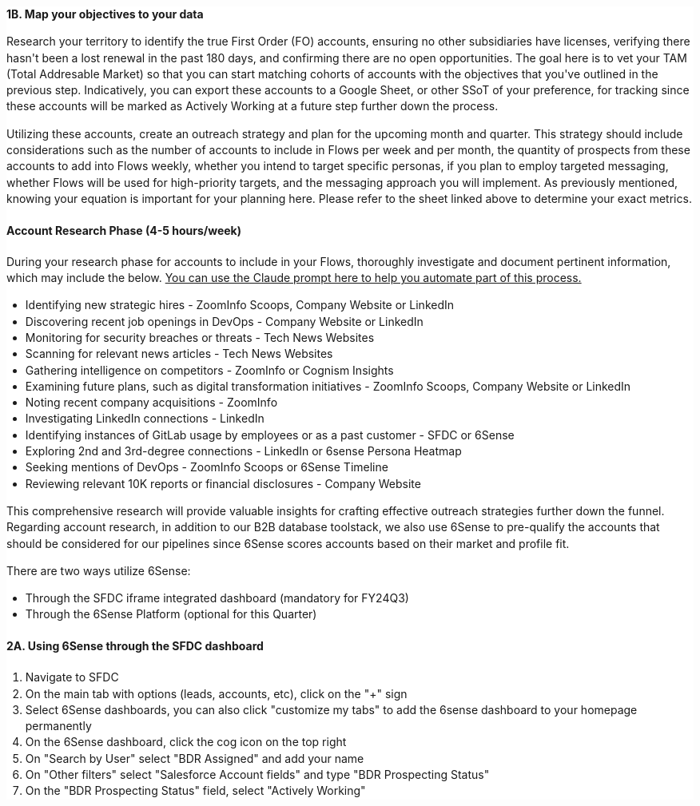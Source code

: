 **1B. Map your objectives to your data** <br>

Research your territory to identify the true First Order (FO) accounts, ensuring no other subsidiaries have licenses, verifying there hasn't been a lost renewal in the past 180 days, and confirming there are no open opportunities. The goal here is to vet your TAM (Total Addresable Market) so that you can start matching cohorts of accounts with the objectives that you've outlined in the previous step. Indicatively, you can export these accounts to a Google Sheet, or other SSoT of your preference, for tracking since these accounts will be marked as Actively Working at a future step further down the process.

Utilizing these accounts, create an outreach strategy and plan for the upcoming month and quarter. This strategy should include considerations such as the number of accounts to include in Flows per week and per month, the quantity of prospects from these accounts to add into Flows weekly, whether you intend to target specific personas, if you plan to employ targeted messaging, whether Flows will be used for high-priority targets, and the messaging approach you will implement. As previously mentioned, knowing your equation is important for your planning here. Please refer to the sheet linked above to determine your exact metrics.

#### Account Research Phase (4-5 hours/week)

During your research phase for accounts to include in your Flows, thoroughly investigate and document pertinent information, which may include the below. [You can use the Claude prompt here to help you automate part of this process.](https://gitlab.com/gitlab-com/marketing/sales-development/-/issues/1231#note_2316335988)

- Identifying new strategic hires - ZoomInfo Scoops, Company Website or LinkedIn
- Discovering recent job openings in DevOps - Company Website or LinkedIn
- Monitoring for security breaches or threats - Tech News Websites
- Scanning for relevant news articles - Tech News Websites
- Gathering intelligence on competitors - ZoomInfo or Cognism Insights
- Examining future plans, such as digital transformation initiatives - ZoomInfo Scoops, Company Website or LinkedIn
- Noting recent company acquisitions - ZoomInfo
- Investigating LinkedIn connections - LinkedIn
- Identifying instances of GitLab usage by employees or as a past customer - SFDC or 6Sense
- Exploring 2nd and 3rd-degree connections - LinkedIn or 6sense Persona Heatmap
- Seeking mentions of DevOps - ZoomInfo Scoops or 6Sense Timeline
- Reviewing relevant 10K reports or financial disclosures - Company Website

This comprehensive research will provide valuable insights for crafting effective outreach strategies further down the funnel. Regarding account research, in addition to our B2B database toolstack, we also use 6Sense to pre-qualify the accounts that should be considered for our pipelines since 6Sense scores accounts based on their market and profile fit.

There are two ways utilize 6Sense:

- Through the SFDC iframe integrated dashboard (mandatory for FY24Q3)
- Through the 6Sense Platform (optional for this Quarter)

#### 2A. Using 6Sense through the SFDC dashboard

1. Navigate to SFDC
1. On the main tab with options (leads, accounts, etc), click on the "+" sign
1. Select 6Sense dashboards, you can also click "customize my tabs" to add the 6sense dashboard
   to your homepage permanently
1. On the 6Sense dashboard, click the cog icon on the top right
1. On "Search by User" select "BDR Assigned" and add your name
1. On "Other filters" select "Salesforce Account fields" and type "BDR Prospecting Status"
1. On the "BDR Prospecting Status" field, select "Actively Working"
